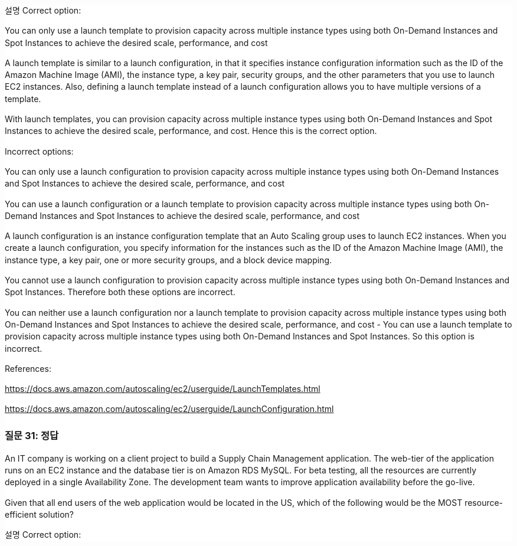 



설명
Correct option:

You can only use a launch template to provision capacity across multiple instance types using both On-Demand Instances and Spot Instances to achieve the desired scale, performance, and cost

A launch template is similar to a launch configuration, in that it specifies instance configuration information such as the ID of the Amazon Machine Image (AMI), the instance type, a key pair, security groups, and the other parameters that you use to launch EC2 instances. Also, defining a launch template instead of a launch configuration allows you to have multiple versions of a template.

With launch templates, you can provision capacity across multiple instance types using both On-Demand Instances and Spot Instances to achieve the desired scale, performance, and cost. Hence this is the correct option.

Incorrect options:

You can only use a launch configuration to provision capacity across multiple instance types using both On-Demand Instances and Spot Instances to achieve the desired scale, performance, and cost

You can use a launch configuration or a launch template to provision capacity across multiple instance types using both On-Demand Instances and Spot Instances to achieve the desired scale, performance, and cost

A launch configuration is an instance configuration template that an Auto Scaling group uses to launch EC2 instances. When you create a launch configuration, you specify information for the instances such as the ID of the Amazon Machine Image (AMI), the instance type, a key pair, one or more security groups, and a block device mapping.

You cannot use a launch configuration to provision capacity across multiple instance types using both On-Demand Instances and Spot Instances. Therefore both these options are incorrect.

You can neither use a launch configuration nor a launch template to provision capacity across multiple instance types using both On-Demand Instances and Spot Instances to achieve the desired scale, performance, and cost - You can use a launch template to provision capacity across multiple instance types using both On-Demand Instances and Spot Instances. So this option is incorrect.

References:

https://docs.aws.amazon.com/autoscaling/ec2/userguide/LaunchTemplates.html

https://docs.aws.amazon.com/autoscaling/ec2/userguide/LaunchConfiguration.html

### 질문 31: 정답
An IT company is working on a client project to build a Supply Chain Management application. The web-tier of the application runs on an EC2 instance and the database tier is on Amazon RDS MySQL. For beta testing, all the resources are currently deployed in a single Availability Zone. The development team wants to improve application availability before the go-live.

Given that all end users of the web application would be located in the US, which of the following would be the MOST resource-efficient solution?





설명
Correct option:
